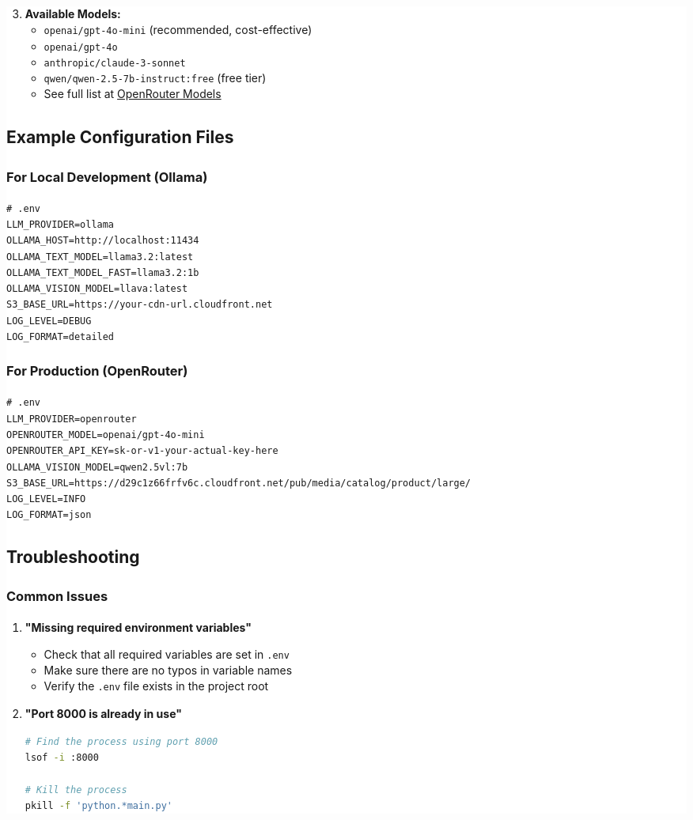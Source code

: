 3. **Available Models:**
   - `openai/gpt-4o-mini` (recommended, cost-effective)
   - `openai/gpt-4o`
   - `anthropic/claude-3-sonnet`
   - `qwen/qwen-2.5-7b-instruct:free` (free tier)
   - See full list at [OpenRouter Models](https://openrouter.ai/models)

## Example Configuration Files

### For Local Development (Ollama)
```env
# .env
LLM_PROVIDER=ollama
OLLAMA_HOST=http://localhost:11434
OLLAMA_TEXT_MODEL=llama3.2:latest
OLLAMA_TEXT_MODEL_FAST=llama3.2:1b
OLLAMA_VISION_MODEL=llava:latest
S3_BASE_URL=https://your-cdn-url.cloudfront.net
LOG_LEVEL=DEBUG
LOG_FORMAT=detailed
```

### For Production (OpenRouter)
```env
# .env
LLM_PROVIDER=openrouter
OPENROUTER_MODEL=openai/gpt-4o-mini
OPENROUTER_API_KEY=sk-or-v1-your-actual-key-here
OLLAMA_VISION_MODEL=qwen2.5vl:7b
S3_BASE_URL=https://d29c1z66frfv6c.cloudfront.net/pub/media/catalog/product/large/
LOG_LEVEL=INFO
LOG_FORMAT=json
```

## Troubleshooting

### Common Issues

1. **"Missing required environment variables"**
   - Check that all required variables are set in `.env`
   - Make sure there are no typos in variable names
   - Verify the `.env` file exists in the project root

2. **"Port 8000 is already in use"**
   ```bash
   # Find the process using port 8000
   lsof -i :8000
   
   # Kill the process
   pkill -f 'python.*main.py'
   ```
